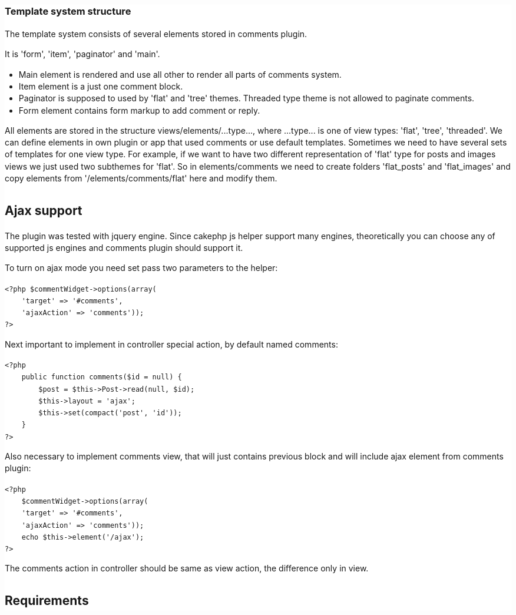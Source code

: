 ### Template system structure ###

The template system consists of several elements stored in comments plugin.

It is 'form', 'item', 'paginator' and 'main'.

 * Main element is rendered and use all other to render all parts of comments system.
 * Item element is a just one comment block.
 * Paginator is supposed to used by 'flat' and 'tree' themes. Threaded type theme is not allowed to paginate comments.
 * Form element contains form markup to add comment or reply.

All elements are stored in the structure views/elements/...type..., where ...type... is one of view types: 'flat', 'tree', 'threaded'.
We can define elements in own plugin or app that used comments or use default templates.
Sometimes we need to have several sets of templates for one view type. For example, if we want to have two different representation of 'flat' type for posts and images views we just used two subthemes for 'flat'.
So in elements/comments we need to create folders 'flat_posts' and 'flat_images' and copy elements from '/elements/comments/flat' here and modify them.

## Ajax support ##

The plugin was tested with jquery engine. Since cakephp js helper support many engines, theoretically you can choose any of supported js engines and comments plugin should support it.

To turn on ajax mode you need set pass two parameters to the helper:

	<?php $commentWidget->options(array(
		'target' => '#comments',
		'ajaxAction' => 'comments'));
	?>

Next important to implement in  controller special action, by default named comments:

	<?php
		public function comments($id = null) {
			$post = $this->Post->read(null, $id);
			$this->layout = 'ajax';
			$this->set(compact('post', 'id'));
		}
	?>

Also necessary to implement comments view, that will just contains previous block and will include ajax element from comments plugin:

	<?php
		$commentWidget->options(array(
		'target' => '#comments',
		'ajaxAction' => 'comments'));
		echo $this->element('/ajax');
	?>

The comments action in controller should be same as view action, the difference only in view.

## Requirements ##
